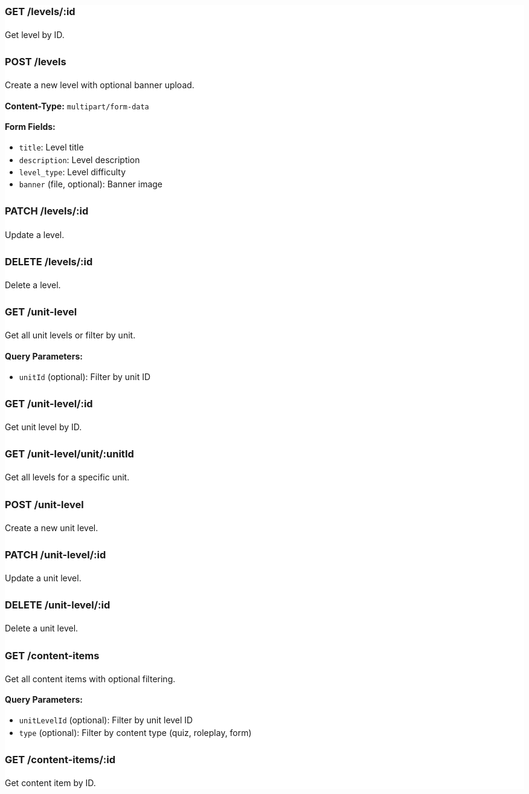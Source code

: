 ### GET /levels/:id
Get level by ID.

### POST /levels
Create a new level with optional banner upload.

**Content-Type:** `multipart/form-data`

**Form Fields:**
- `title`: Level title
- `description`: Level description
- `level_type`: Level difficulty
- `banner` (file, optional): Banner image

### PATCH /levels/:id
Update a level.

### DELETE /levels/:id
Delete a level.

### GET /unit-level
Get all unit levels or filter by unit.

**Query Parameters:**
- `unitId` (optional): Filter by unit ID

### GET /unit-level/:id
Get unit level by ID.

### GET /unit-level/unit/:unitId
Get all levels for a specific unit.

### POST /unit-level
Create a new unit level.

### PATCH /unit-level/:id
Update a unit level.

### DELETE /unit-level/:id
Delete a unit level.

### GET /content-items
Get all content items with optional filtering.

**Query Parameters:**
- `unitLevelId` (optional): Filter by unit level ID
- `type` (optional): Filter by content type (quiz, roleplay, form)

### GET /content-items/:id
Get content item by ID.
